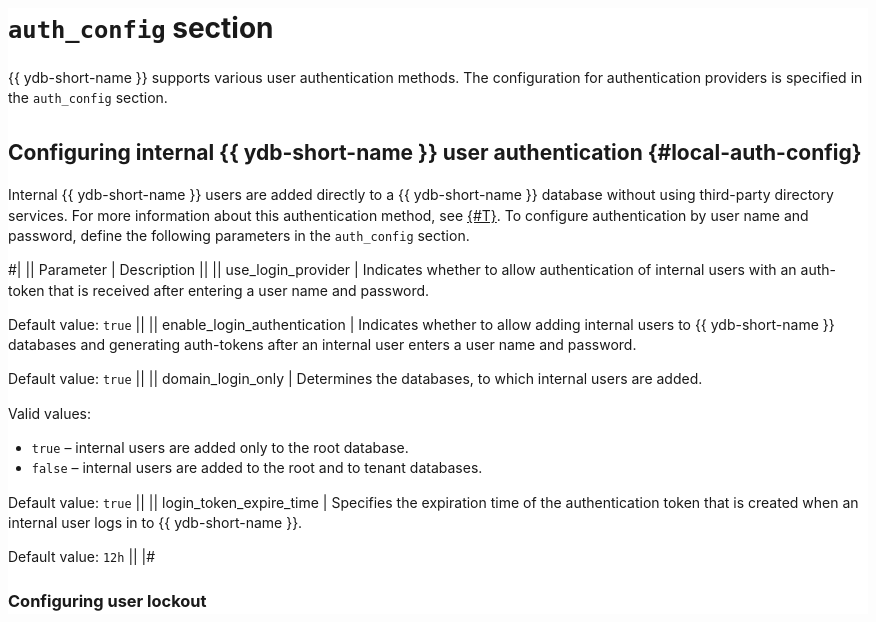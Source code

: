 # `auth_config` section

{{ ydb-short-name }} supports various user authentication methods. The configuration for authentication providers is specified in the `auth_config` section.

## Configuring internal {{ ydb-short-name }} user authentication {#local-auth-config}

Internal {{ ydb-short-name }} users are added directly to a {{ ydb-short-name }} database without using third-party directory services. For more information about this authentication method, see [{#T}](../../security/authentication.md#static-credentials). To configure authentication by user name and password, define the following parameters in the `auth_config` section.

#|
|| Parameter | Description ||
|| use_login_provider
| Indicates whether to allow authentication of internal users with an auth-token that is received after entering a user name and password.

Default value: `true`
    ||
|| enable_login_authentication
| Indicates whether to allow adding internal users to {{ ydb-short-name }} databases and generating auth-tokens after an internal user enters a user name and password.

Default value: `true`
    ||
|| domain_login_only
| Determines the databases, to which internal users are added.

Valid values:

- `true` – internal users are added only to the root database.
- `false` – internal users are added to the root and to tenant databases.

Default value: `true`
    ||
|| login_token_expire_time
| Specifies the expiration time of the authentication token that is created when an internal user logs in to {{ ydb-short-name }}.

Default value: `12h`
    ||
|#

### Configuring user lockout
